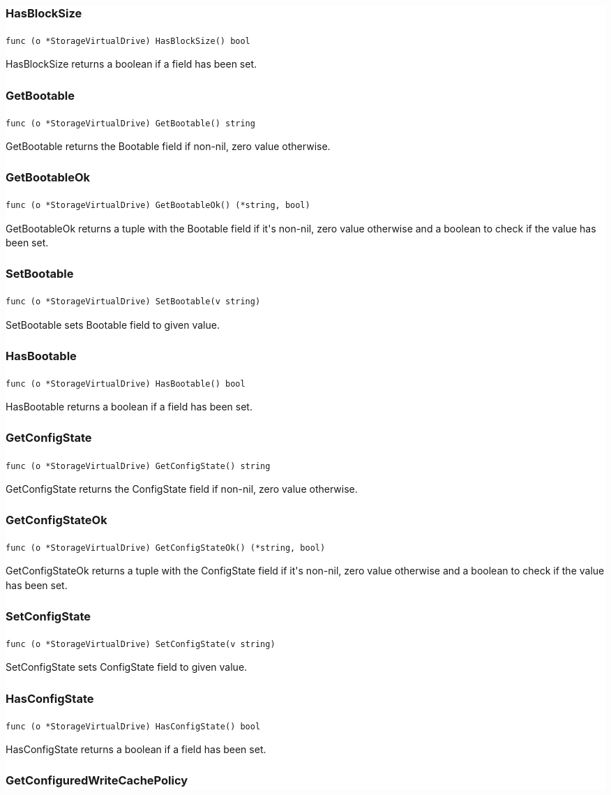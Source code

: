 ### HasBlockSize

`func (o *StorageVirtualDrive) HasBlockSize() bool`

HasBlockSize returns a boolean if a field has been set.

### GetBootable

`func (o *StorageVirtualDrive) GetBootable() string`

GetBootable returns the Bootable field if non-nil, zero value otherwise.

### GetBootableOk

`func (o *StorageVirtualDrive) GetBootableOk() (*string, bool)`

GetBootableOk returns a tuple with the Bootable field if it's non-nil, zero value otherwise
and a boolean to check if the value has been set.

### SetBootable

`func (o *StorageVirtualDrive) SetBootable(v string)`

SetBootable sets Bootable field to given value.

### HasBootable

`func (o *StorageVirtualDrive) HasBootable() bool`

HasBootable returns a boolean if a field has been set.

### GetConfigState

`func (o *StorageVirtualDrive) GetConfigState() string`

GetConfigState returns the ConfigState field if non-nil, zero value otherwise.

### GetConfigStateOk

`func (o *StorageVirtualDrive) GetConfigStateOk() (*string, bool)`

GetConfigStateOk returns a tuple with the ConfigState field if it's non-nil, zero value otherwise
and a boolean to check if the value has been set.

### SetConfigState

`func (o *StorageVirtualDrive) SetConfigState(v string)`

SetConfigState sets ConfigState field to given value.

### HasConfigState

`func (o *StorageVirtualDrive) HasConfigState() bool`

HasConfigState returns a boolean if a field has been set.

### GetConfiguredWriteCachePolicy
